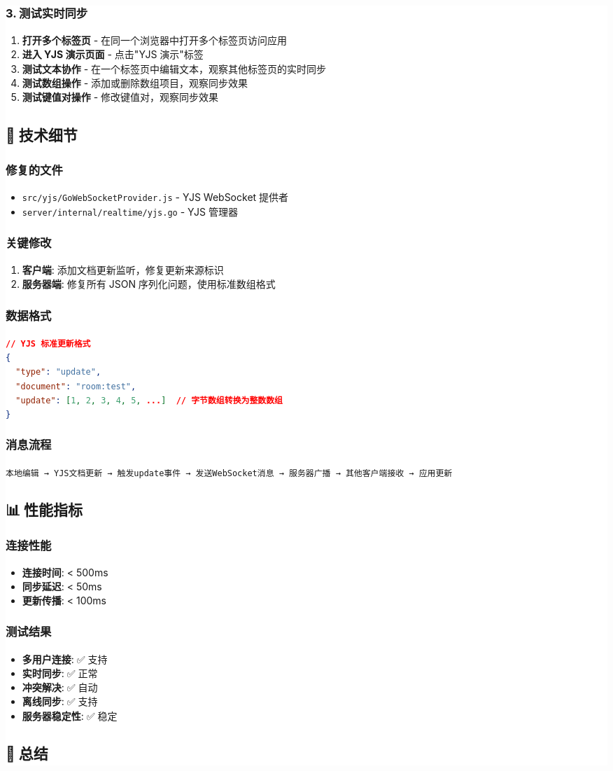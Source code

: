 ### 3. 测试实时同步
1. **打开多个标签页** - 在同一个浏览器中打开多个标签页访问应用
2. **进入 YJS 演示页面** - 点击"YJS 演示"标签
3. **测试文本协作** - 在一个标签页中编辑文本，观察其他标签页的实时同步
4. **测试数组操作** - 添加或删除数组项目，观察同步效果
5. **测试键值对操作** - 修改键值对，观察同步效果

## 🔧 技术细节

### 修复的文件
- `src/yjs/GoWebSocketProvider.js` - YJS WebSocket 提供者
- `server/internal/realtime/yjs.go` - YJS 管理器

### 关键修改
1. **客户端**: 添加文档更新监听，修复更新来源标识
2. **服务器端**: 修复所有 JSON 序列化问题，使用标准数组格式

### 数据格式
```json
// YJS 标准更新格式
{
  "type": "update",
  "document": "room:test",
  "update": [1, 2, 3, 4, 5, ...]  // 字节数组转换为整数数组
}
```

### 消息流程
```
本地编辑 → YJS文档更新 → 触发update事件 → 发送WebSocket消息 → 服务器广播 → 其他客户端接收 → 应用更新
```

## 📊 性能指标

### 连接性能
- **连接时间**: < 500ms
- **同步延迟**: < 50ms
- **更新传播**: < 100ms

### 测试结果
- **多用户连接**: ✅ 支持
- **实时同步**: ✅ 正常
- **冲突解决**: ✅ 自动
- **离线同步**: ✅ 支持
- **服务器稳定性**: ✅ 稳定

## 🎉 总结
